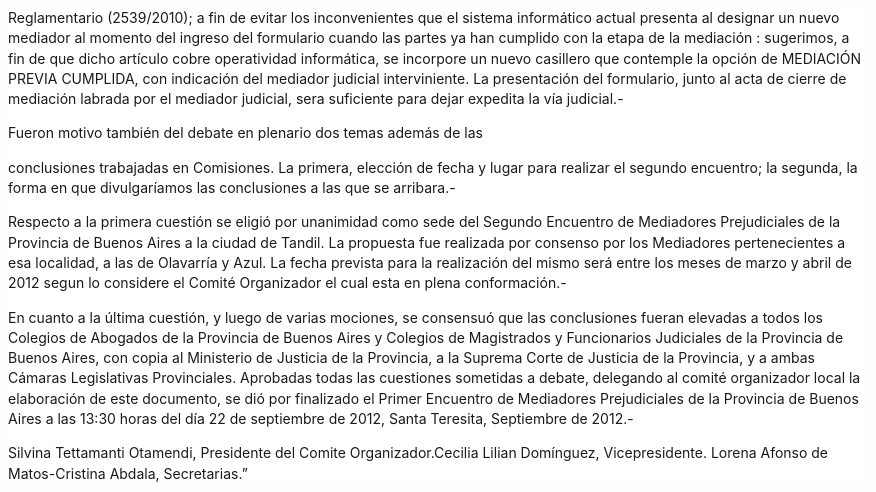 Reglamentario (2539/2010); a fin de evitar los inconvenientes que el sistema informático actual presenta al designar un nuevo mediador al momento del ingreso del formulario cuando las partes ya han cumplido con la etapa de la mediación : sugerimos, a fin de que dicho artículo cobre operatividad informática, se incorpore un nuevo casillero que contemple la opción de MEDIACIÓN PREVIA CUMPLIDA, con indicación del mediador judicial interviniente. La presentación del formulario, junto al acta de cierre de mediación labrada por el mediador judicial, sera suficiente para dejar expedita la vía judicial.-

Fueron motivo también del debate en plenario dos temas además de las

conclusiones trabajadas en Comisiones. La primera, elección de fecha y lugar para realizar el segundo encuentro; la segunda, la forma en que divulgaríamos las conclusiones a las que se arribara.-

Respecto a la primera cuestión se eligió por unanimidad como sede del Segundo Encuentro de Mediadores Prejudiciales de la Provincia de Buenos Aires a la ciudad de Tandil. La propuesta fue realizada por consenso por los Mediadores pertenecientes a esa localidad, a las de Olavarría y Azul. La fecha prevista para la realización del mismo será entre los meses de marzo y abril de 2012 segun lo considere el Comité Organizador el cual esta en plena conformación.-

En cuanto a la última cuestión, y luego de varias mociones, se consensuó que las conclusiones fueran elevadas a todos los Colegios de Abogados de la Provincia de Buenos Aires y Colegios de Magistrados y Funcionarios Judiciales de la Provincia de Buenos Aires, con copia al Ministerio de Justicia de la Provincia, a la Suprema Corte de Justicia de la Provincia, y a ambas Cámaras Legislativas Provinciales. Aprobadas todas las cuestiones sometidas a debate, delegando al comité organizador local la elaboración de este  documento, se dió por finalizado el Primer Encuentro de Mediadores Prejudiciales de la Provincia de Buenos Aires a las 13:30 horas del día 22 de septiembre de 2012, Santa Teresita, Septiembre de 2012.-

Silvina Tettamanti Otamendi, Presidente del Comite Organizador.Cecilia Lilian Domínguez, Vicepresidente. Lorena Afonso de Matos-Cristina Abdala, Secretarias.”
